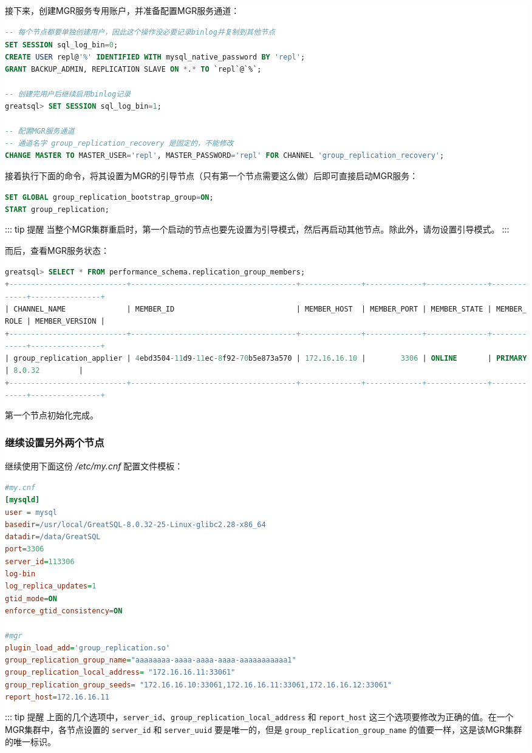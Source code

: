 接下来，创建MGR服务专用账户，并准备配置MGR服务通道：
```sql
-- 每个节点都要单独创建用户，因此这个操作没必要记录binlog并复制到其他节点
SET SESSION sql_log_bin=0;
CREATE USER repl@'%' IDENTIFIED WITH mysql_native_password BY 'repl';
GRANT BACKUP_ADMIN, REPLICATION SLAVE ON *.* TO `repl`@`%`;

-- 创建完用户后继续启用binlog记录
greatsql> SET SESSION sql_log_bin=1;

-- 配置MGR服务通道
-- 通道名字 group_replication_recovery 是固定的，不能修改
CHANGE MASTER TO MASTER_USER='repl', MASTER_PASSWORD='repl' FOR CHANNEL 'group_replication_recovery';
```

接着执行下面的命令，将其设置为MGR的引导节点（只有第一个节点需要这么做）后即可直接启动MGR服务：
```sql
SET GLOBAL group_replication_bootstrap_group=ON;
START group_replication;
```
::: tip 提醒
当整个MGR集群重启时，第一个启动的节点也要先设置为引导模式，然后再启动其他节点。除此外，请勿设置引导模式。
:::

而后，查看MGR服务状态：
```sql
greatsql> SELECT * FROM performance_schema.replication_group_members;
+---------------------------+--------------------------------------+--------------+-------------+--------------+-------------+----------------+
| CHANNEL_NAME              | MEMBER_ID                            | MEMBER_HOST  | MEMBER_PORT | MEMBER_STATE | MEMBER_ROLE | MEMBER_VERSION |
+---------------------------+--------------------------------------+--------------+-------------+--------------+-------------+----------------+
| group_replication_applier | 4ebd3504-11d9-11ec-8f92-70b5e873a570 | 172.16.16.10 |        3306 | ONLINE       | PRIMARY     | 8.0.32         |
+---------------------------+--------------------------------------+--------------+-------------+--------------+-------------+----------------+
```
第一个节点初始化完成。

###  继续设置另外两个节点
继续使用下面这份 */etc/my.cnf* 配置文件模板：
```ini
#my.cnf
[mysqld]
user = mysql
basedir=/usr/local/GreatSQL-8.0.32-25-Linux-glibc2.28-x86_64
datadir=/data/GreatSQL
port=3306
server_id=113306
log-bin
log_replica_updates=1
gtid_mode=ON
enforce_gtid_consistency=ON

#mgr
plugin_load_add='group_replication.so'
group_replication_group_name="aaaaaaaa-aaaa-aaaa-aaaa-aaaaaaaaaaa1"
group_replication_local_address= "172.16.16.11:33061"
group_replication_group_seeds= "172.16.16.10:33061,172.16.16.11:33061,172.16.16.12:33061"
report_host=172.16.16.11
```
::: tip 提醒
上面的几个选项中，`server_id`、`group_replication_local_address` 和 `report_host` 这三个选项要修改为正确的值。在一个MGR集群中，各节点设置的 `server_id` 和 `server_uuid` 要是唯一的，但是 `group_replication_group_name` 的值要一样，这是该MGR集群的唯一标识。